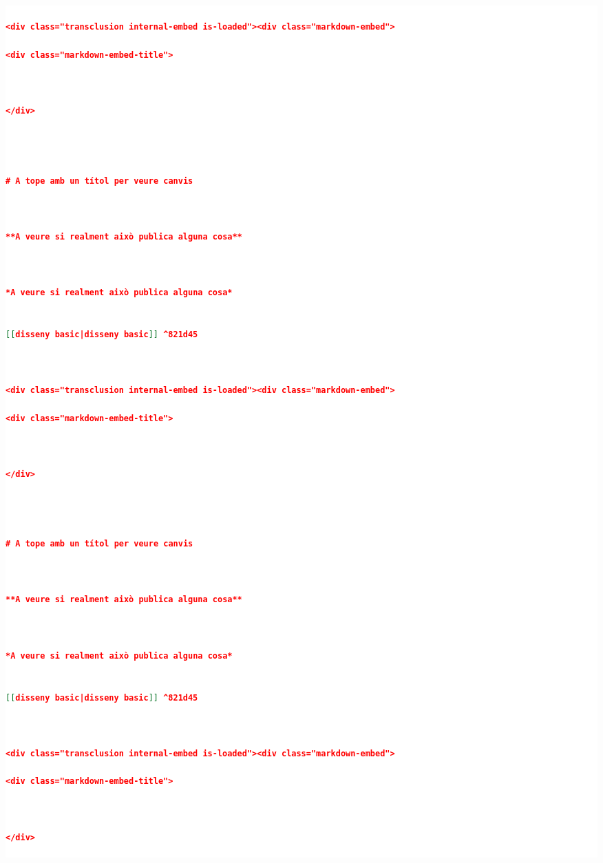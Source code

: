 ```json

<div class="transclusion internal-embed is-loaded"><div class="markdown-embed">

<div class="markdown-embed-title">



</div>




# A tope amb un títol per veure canvis



**A veure si realment això publica alguna cosa**



*A veure si realment això publica alguna cosa*


[[disseny basic|disseny basic]] ^821d45



<div class="transclusion internal-embed is-loaded"><div class="markdown-embed">

<div class="markdown-embed-title">



</div>




# A tope amb un títol per veure canvis



**A veure si realment això publica alguna cosa**



*A veure si realment això publica alguna cosa*


[[disseny basic|disseny basic]] ^821d45



<div class="transclusion internal-embed is-loaded"><div class="markdown-embed">

<div class="markdown-embed-title">



</div>



```